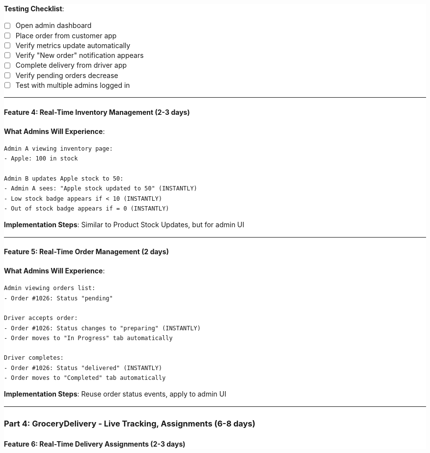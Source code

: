 ```kotlin
```

**Testing Checklist**:
- [ ] Open admin dashboard
- [ ] Place order from customer app
- [ ] Verify metrics update automatically
- [ ] Verify "New order" notification appears
- [ ] Complete delivery from driver app
- [ ] Verify pending orders decrease
- [ ] Test with multiple admins logged in

---

#### Feature 4: Real-Time Inventory Management (2-3 days)

**What Admins Will Experience**:
```
Admin A viewing inventory page:
- Apple: 100 in stock

Admin B updates Apple stock to 50:
- Admin A sees: "Apple stock updated to 50" (INSTANTLY)
- Low stock badge appears if < 10 (INSTANTLY)
- Out of stock badge appears if = 0 (INSTANTLY)
```

**Implementation Steps**: Similar to Product Stock Updates, but for admin UI

---

#### Feature 5: Real-Time Order Management (2 days)

**What Admins Will Experience**:
```
Admin viewing orders list:
- Order #1026: Status "pending"

Driver accepts order:
- Order #1026: Status changes to "preparing" (INSTANTLY)
- Order moves to "In Progress" tab automatically

Driver completes:
- Order #1026: Status "delivered" (INSTANTLY)
- Order moves to "Completed" tab automatically
```

**Implementation Steps**: Reuse order status events, apply to admin UI

---

### Part 4: GroceryDelivery - Live Tracking, Assignments (6-8 days)

#### Feature 6: Real-Time Delivery Assignments (2-3 days)
